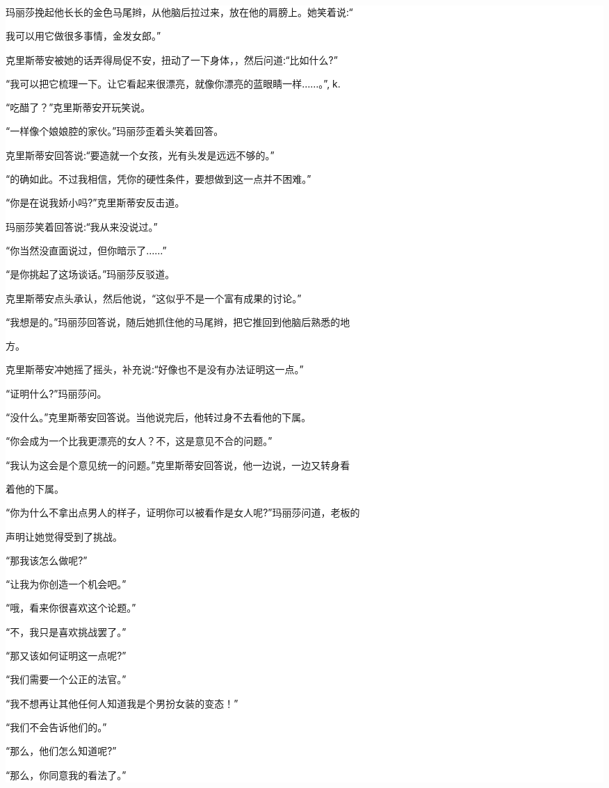 玛丽莎挽起他长长的金色马尾辫，从他脑后拉过来，放在他的肩膀上。她笑着说:“

我可以用它做很多事情，金发女郎。”

克里斯蒂安被她的话弄得局促不安，扭动了一下身体，，然后问道:“比如什么?”

“我可以把它梳理一下。让它看起来很漂亮，就像你漂亮的蓝眼睛一样……。”, k.

“吃醋了？”克里斯蒂安开玩笑说。

“一样像个娘娘腔的家伙。”玛丽莎歪着头笑着回答。

克里斯蒂安回答说:“要造就一个女孩，光有头发是远远不够的。”

“的确如此。不过我相信，凭你的硬性条件，要想做到这一点并不困难。”

“你是在说我娇小吗?”克里斯蒂安反击道。

玛丽莎笑着回答说:“我从来没说过。”

“你当然没直面说过，但你暗示了……”

“是你挑起了这场谈话。”玛丽莎反驳道。

克里斯蒂安点头承认，然后他说，“这似乎不是一个富有成果的讨论。”

“我想是的。”玛丽莎回答说，随后她抓住他的马尾辫，把它推回到他脑后熟悉的地

方。

克里斯蒂安冲她摇了摇头，补充说:“好像也不是没有办法证明这一点。”

“证明什么?”玛丽莎问。

“没什么。”克里斯蒂安回答说。当他说完后，他转过身不去看他的下属。

“你会成为一个比我更漂亮的女人？不，这是意见不合的问题。”

“我认为这会是个意见统一的问题。”克里斯蒂安回答说，他一边说，一边又转身看

着他的下属。

“你为什么不拿出点男人的样子，证明你可以被看作是女人呢?”玛丽莎问道，老板的

声明让她觉得受到了挑战。

“那我该怎么做呢?”

“让我为你创造一个机会吧。”

“哦，看来你很喜欢这个论题。”

“不，我只是喜欢挑战罢了。”

“那又该如何证明这一点呢?”

“我们需要一个公正的法官。”

“我不想再让其他任何人知道我是个男扮女装的变态！”

“我们不会告诉他们的。”

“那么，他们怎么知道呢?”

“那么，你同意我的看法了。”
